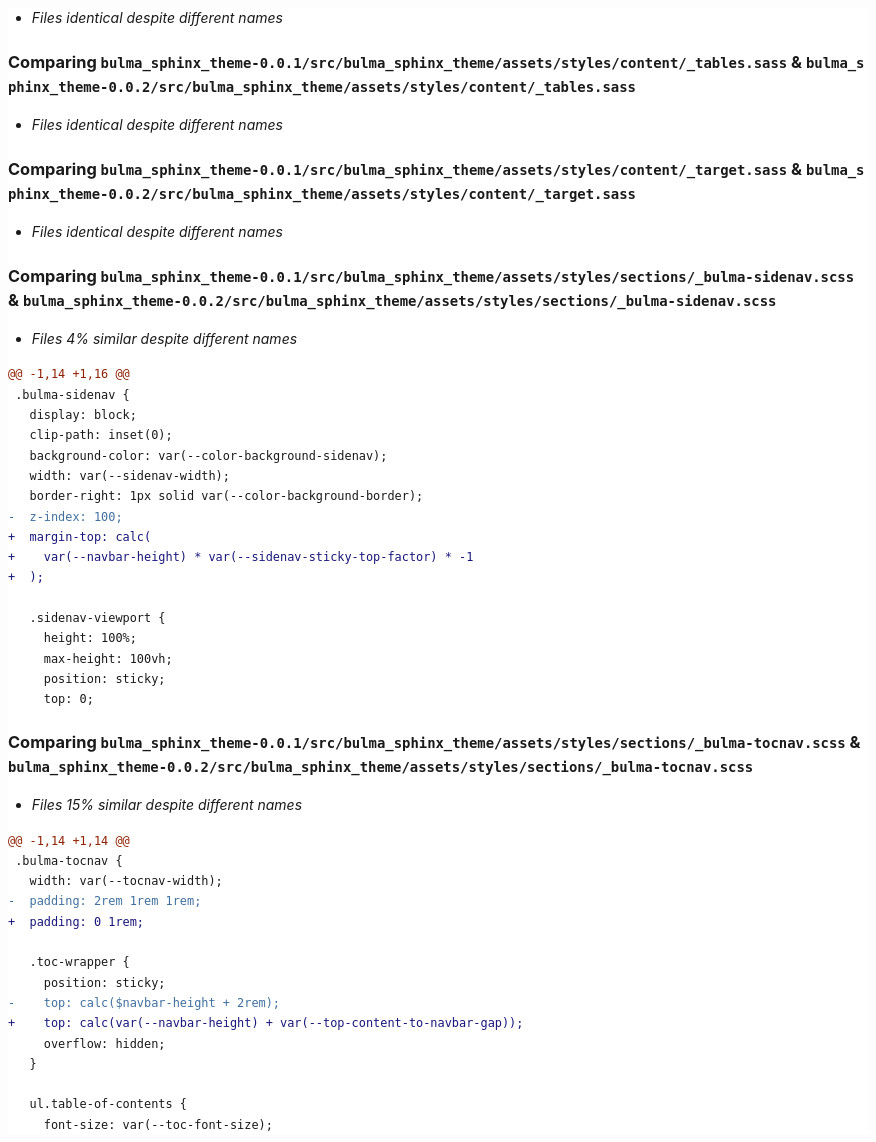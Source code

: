  * *Files identical despite different names*

### Comparing `bulma_sphinx_theme-0.0.1/src/bulma_sphinx_theme/assets/styles/content/_tables.sass` & `bulma_sphinx_theme-0.0.2/src/bulma_sphinx_theme/assets/styles/content/_tables.sass`

 * *Files identical despite different names*

### Comparing `bulma_sphinx_theme-0.0.1/src/bulma_sphinx_theme/assets/styles/content/_target.sass` & `bulma_sphinx_theme-0.0.2/src/bulma_sphinx_theme/assets/styles/content/_target.sass`

 * *Files identical despite different names*

### Comparing `bulma_sphinx_theme-0.0.1/src/bulma_sphinx_theme/assets/styles/sections/_bulma-sidenav.scss` & `bulma_sphinx_theme-0.0.2/src/bulma_sphinx_theme/assets/styles/sections/_bulma-sidenav.scss`

 * *Files 4% similar despite different names*

```diff
@@ -1,14 +1,16 @@
 .bulma-sidenav {
   display: block;
   clip-path: inset(0);
   background-color: var(--color-background-sidenav);
   width: var(--sidenav-width);
   border-right: 1px solid var(--color-background-border);
-  z-index: 100;
+  margin-top: calc(
+    var(--navbar-height) * var(--sidenav-sticky-top-factor) * -1
+  );
 
   .sidenav-viewport {
     height: 100%;
     max-height: 100vh;
     position: sticky;
     top: 0;
```

### Comparing `bulma_sphinx_theme-0.0.1/src/bulma_sphinx_theme/assets/styles/sections/_bulma-tocnav.scss` & `bulma_sphinx_theme-0.0.2/src/bulma_sphinx_theme/assets/styles/sections/_bulma-tocnav.scss`

 * *Files 15% similar despite different names*

```diff
@@ -1,14 +1,14 @@
 .bulma-tocnav {
   width: var(--tocnav-width);
-  padding: 2rem 1rem 1rem;
+  padding: 0 1rem;
 
   .toc-wrapper {
     position: sticky;
-    top: calc($navbar-height + 2rem);
+    top: calc(var(--navbar-height) + var(--top-content-to-navbar-gap));
     overflow: hidden;
   }
 
   ul.table-of-contents {
     font-size: var(--toc-font-size);
```
